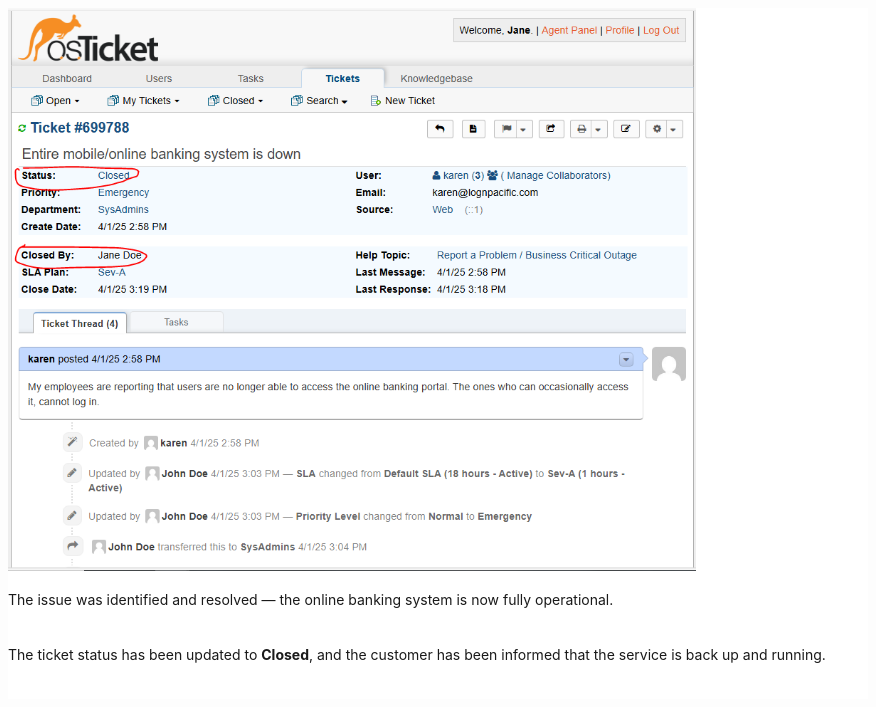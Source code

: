 <img src="ticket-lifestyle-shot6.PNG" height="80%" width="80%" alt="Disk Sanitization Steps"/>
</p>
<p>
  The issue was identified and resolved — the online banking system is now fully operational.<br><br>

  The ticket status has been updated to <strong>Closed</strong>, and the customer has been informed that the service is back up and running.
</p>
<br />
